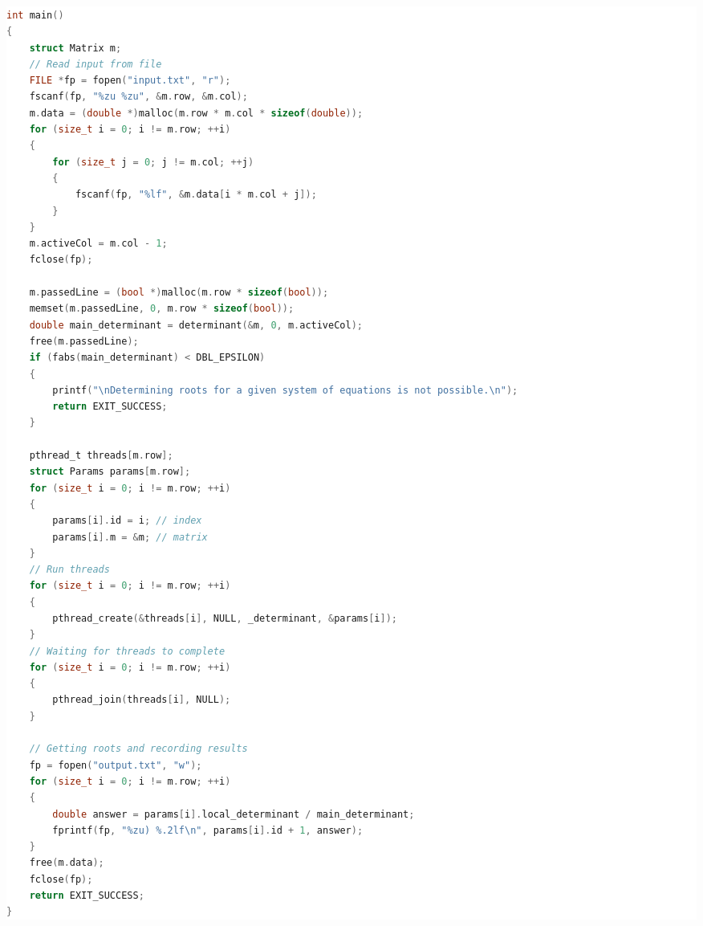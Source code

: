 ```c
int main()
{
    struct Matrix m;
    // Read input from file
    FILE *fp = fopen("input.txt", "r");
    fscanf(fp, "%zu %zu", &m.row, &m.col);
    m.data = (double *)malloc(m.row * m.col * sizeof(double));
    for (size_t i = 0; i != m.row; ++i)
    {
        for (size_t j = 0; j != m.col; ++j)
        {
            fscanf(fp, "%lf", &m.data[i * m.col + j]);
        }
    }
    m.activeCol = m.col - 1;
    fclose(fp);

    m.passedLine = (bool *)malloc(m.row * sizeof(bool));
    memset(m.passedLine, 0, m.row * sizeof(bool));
    double main_determinant = determinant(&m, 0, m.activeCol);
    free(m.passedLine);
    if (fabs(main_determinant) < DBL_EPSILON)
    {
        printf("\nDetermining roots for a given system of equations is not possible.\n");
        return EXIT_SUCCESS;
    }

    pthread_t threads[m.row];
    struct Params params[m.row];
    for (size_t i = 0; i != m.row; ++i)
    {
        params[i].id = i; // index
        params[i].m = &m; // matrix
    }
    // Run threads
    for (size_t i = 0; i != m.row; ++i)
    {
        pthread_create(&threads[i], NULL, _determinant, &params[i]);
    }
    // Waiting for threads to complete
    for (size_t i = 0; i != m.row; ++i)
    {
        pthread_join(threads[i], NULL);
    }

    // Getting roots and recording results
    fp = fopen("output.txt", "w");
    for (size_t i = 0; i != m.row; ++i)
    {
        double answer = params[i].local_determinant / main_determinant;
        fprintf(fp, "%zu) %.2lf\n", params[i].id + 1, answer);
    }
    free(m.data);
    fclose(fp);
    return EXIT_SUCCESS;
}
```
